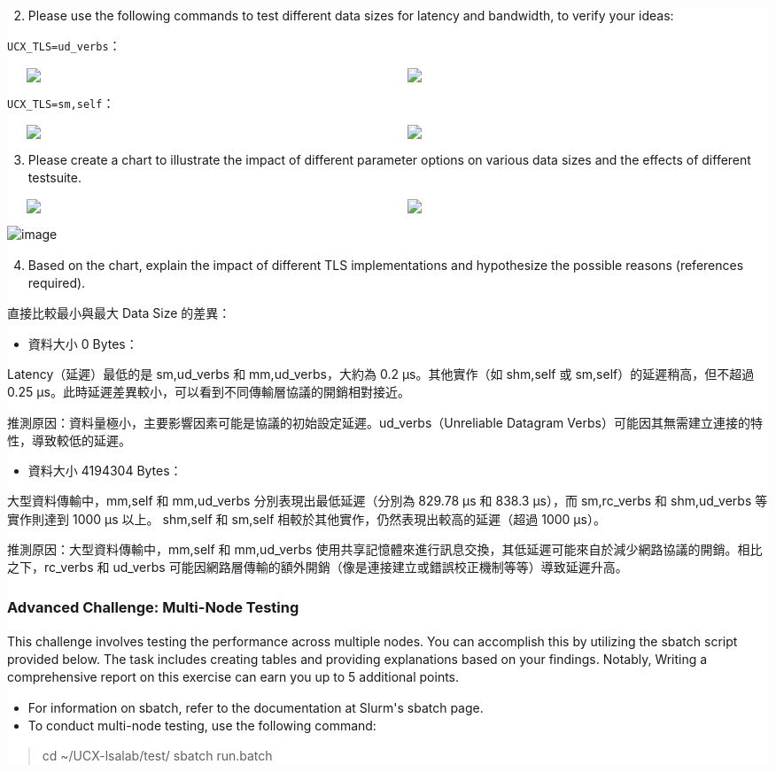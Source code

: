 2. Please use the following commands to test different data sizes for latency and bandwidth, to verify your ideas:

`UCX_TLS=ud_verbs`：
<div style="display: flex; justify-content: space-around; margin-top: 10px;">
<img src="https://hackmd.io/_uploads/BJWKMFOr1x.png" width="45%"> <img src="https://hackmd.io/_uploads/Skh9fKOSJl.png" width="45%">
</div>

`UCX_TLS=sm,self`：

<div style="display: flex; justify-content: space-around; margin-top: 10px;">
<img src="https://hackmd.io/_uploads/S1kXmFdS1g.png" width="45%"> <img src="https://hackmd.io/_uploads/rJ24QKuryx.png" width="45%">
</div>

3. Please create a chart to illustrate the impact of different parameter options on various data sizes and the effects of different testsuite.

<div style="display: flex; justify-content: space-around; margin-top: 10px;">
<img src="https://hackmd.io/_uploads/Bkz0tYOHJg.png" width="45%"> <img src="https://hackmd.io/_uploads/B1VRFtOHkl.png" width="45%">
</div>

![image](https://hackmd.io/_uploads/HyvRKKdSye.png)

4. Based on the chart, explain the impact of different TLS implementations and hypothesize the possible reasons (references required).

直接比較最小與最大 Data Size 的差異：

- 資料大小 0 Bytes：

Latency（延遲）最低的是 sm,ud_verbs 和 mm,ud_verbs，大約為 0.2 μs。其他實作（如 shm,self 或 sm,self）的延遲稍高，但不超過 0.25 μs。此時延遲差異較小，可以看到不同傳輸層協議的開銷相對接近。

推測原因：資料量極小，主要影響因素可能是協議的初始設定延遲。ud_verbs（Unreliable Datagram Verbs）可能因其無需建立連接的特性，導致較低的延遲。

- 資料大小 4194304 Bytes：

大型資料傳輸中，mm,self 和 mm,ud_verbs 分別表現出最低延遲（分別為 829.78 μs 和 838.3 μs），而 sm,rc_verbs 和 shm,ud_verbs 等實作則達到 1000 μs 以上。
shm,self 和 sm,self 相較於其他實作，仍然表現出較高的延遲（超過 1000 μs）。

推測原因：大型資料傳輸中，mm,self 和 mm,ud_verbs 使用共享記憶體來進行訊息交換，其低延遲可能來自於減少網路協議的開銷。相比之下，rc_verbs 和 ud_verbs 可能因網路層傳輸的額外開銷（像是連接建立或錯誤校正機制等等）導致延遲升高。

### Advanced Challenge: Multi-Node Testing

This challenge involves testing the performance across multiple nodes. You can accomplish this by utilizing the sbatch script provided below. The task includes creating tables and providing explanations based on your findings. Notably, Writing a comprehensive report on this exercise can earn you up to 5 additional points.

- For information on sbatch, refer to the documentation at Slurm's sbatch page.
- To conduct multi-node testing, use the following command:

> cd ~/UCX-lsalab/test/
sbatch run.batch
